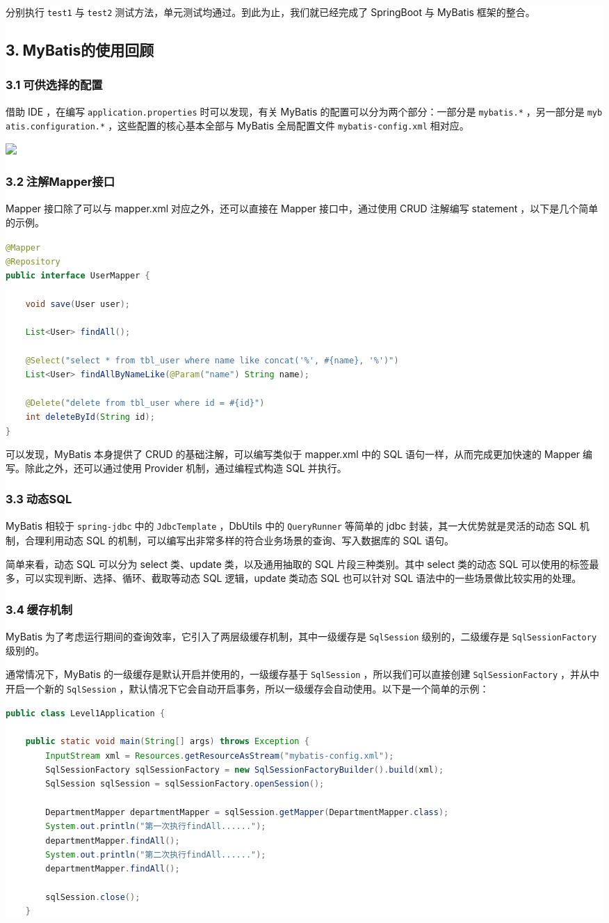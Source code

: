 分别执行 `test1` 与 `test2` 测试方法，单元测试均通过。到此为止，我们就已经完成了 SpringBoot 与 MyBatis 框架的整合。

## 3. MyBatis的使用回顾

### 3.1 可供选择的配置

借助 IDE ，在编写 `application.properties` 时可以发现，有关 MyBatis 的配置可以分为两个部分：一部分是 `mybatis.*` ，另一部分是 `mybatis.configuration.*` ，这些配置的核心基本全部与 MyBatis 全局配置文件 `mybatis-config.xml` 相对应。

![](/img/202212/07springboot-mybatis1.png)

### 3.2 注解Mapper接口

Mapper 接口除了可以与 mapper.xml 对应之外，还可以直接在 Mapper 接口中，通过使用 CRUD 注解编写 statement ，以下是几个简单的示例。

```java
@Mapper
@Repository
public interface UserMapper {
    
    void save(User user);
    
    List<User> findAll();
    
    @Select("select * from tbl_user where name like concat('%', #{name}, '%')")
    List<User> findAllByNameLike(@Param("name") String name);
    
    @Delete("delete from tbl_user where id = #{id}")
    int deleteById(String id);
}
```

可以发现，MyBatis 本身提供了 CRUD 的基础注解，可以编写类似于 mapper.xml 中的 SQL 语句一样，从而完成更加快速的 Mapper 编写。除此之外，还可以通过使用 Provider 机制，通过编程式构造 SQL 并执行。

### 3.3 动态SQL

MyBatis 相较于 `spring-jdbc` 中的 `JdbcTemplate` ，DbUtils 中的 `QueryRunner` 等简单的 jdbc 封装，其一大优势就是灵活的动态 SQL 机制，合理利用动态 SQL 的机制，可以编写出非常多样的符合业务场景的查询、写入数据库的 SQL 语句。

简单来看，动态 SQL 可以分为 select 类、update 类，以及通用抽取的 SQL 片段三种类别。其中 select 类的动态 SQL 可以使用的标签最多，可以实现判断、选择、循环、截取等动态 SQL 逻辑，update 类动态 SQL 也可以针对 SQL 语法中的一些场景做比较实用的处理。

### 3.4 缓存机制

MyBatis 为了考虑运行期间的查询效率，它引入了两层级缓存机制，其中一级缓存是 `SqlSession` 级别的，二级缓存是 `SqlSessionFactory` 级别的。

通常情况下，MyBatis 的一级缓存是默认开启并使用的，一级缓存基于 `SqlSession` ，所以我们可以直接创建 `SqlSessionFactory` ，并从中开启一个新的 `SqlSession` ，默认情况下它会自动开启事务，所以一级缓存会自动使用。以下是一个简单的示例：

```java
public class Level1Application {
    
    public static void main(String[] args) throws Exception {
        InputStream xml = Resources.getResourceAsStream("mybatis-config.xml");
        SqlSessionFactory sqlSessionFactory = new SqlSessionFactoryBuilder().build(xml);
        SqlSession sqlSession = sqlSessionFactory.openSession();
    
        DepartmentMapper departmentMapper = sqlSession.getMapper(DepartmentMapper.class);
        System.out.println("第一次执行findAll......");
        departmentMapper.findAll();
        System.out.println("第二次执行findAll......");
        departmentMapper.findAll();
    
        sqlSession.close();
    }
```